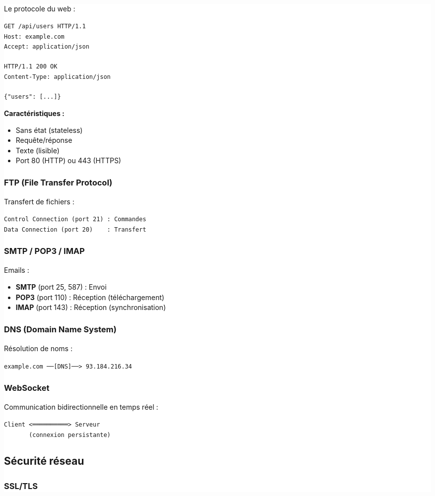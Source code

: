 Le protocole du web :

```http
GET /api/users HTTP/1.1
Host: example.com
Accept: application/json

HTTP/1.1 200 OK
Content-Type: application/json

{"users": [...]}
```

**Caractéristiques :**
- Sans état (stateless)
- Requête/réponse
- Texte (lisible)
- Port 80 (HTTP) ou 443 (HTTPS)

### FTP (File Transfer Protocol)

Transfert de fichiers :

```
Control Connection (port 21) : Commandes
Data Connection (port 20)    : Transfert
```

### SMTP / POP3 / IMAP

Emails :
- **SMTP** (port 25, 587) : Envoi
- **POP3** (port 110) : Réception (téléchargement)
- **IMAP** (port 143) : Réception (synchronisation)

### DNS (Domain Name System)

Résolution de noms :

```
example.com ──[DNS]──> 93.184.216.34
```

### WebSocket

Communication bidirectionnelle en temps réel :

```
Client <══════════> Serveur
       (connexion persistante)
```

## Sécurité réseau

### SSL/TLS

